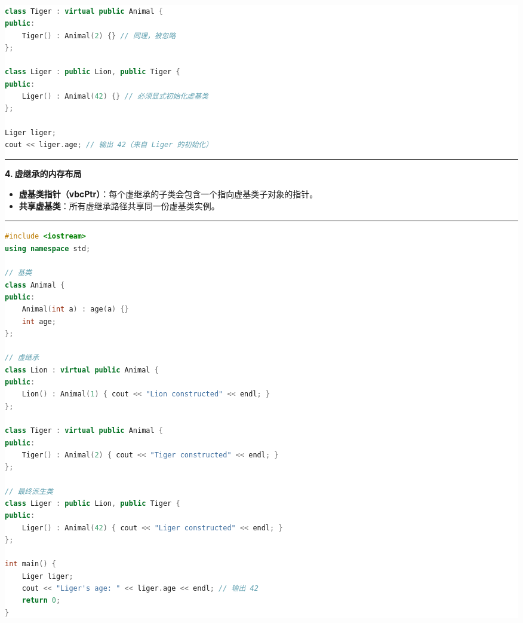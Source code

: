 ```cpp
class Tiger : virtual public Animal {
public:
    Tiger() : Animal(2) {} // 同理，被忽略
};

class Liger : public Lion, public Tiger {
public:
    Liger() : Animal(42) {} // 必须显式初始化虚基类
};

Liger liger;
cout << liger.age; // 输出 42（来自 Liger 的初始化）
```

---

**4. 虚继承的内存布局**  
- **虚基类指针（vbcPtr）**：每个虚继承的子类会包含一个指向虚基类子对象的指针。  
- **共享虚基类**：所有虚继承路径共享同一份虚基类实例。  

---


```cpp
#include <iostream>
using namespace std;

// 基类
class Animal {
public:
    Animal(int a) : age(a) {}
    int age;
};

// 虚继承
class Lion : virtual public Animal {
public:
    Lion() : Animal(1) { cout << "Lion constructed" << endl; }
};

class Tiger : virtual public Animal {
public:
    Tiger() : Animal(2) { cout << "Tiger constructed" << endl; }
};

// 最终派生类
class Liger : public Lion, public Tiger {
public:
    Liger() : Animal(42) { cout << "Liger constructed" << endl; }
};

int main() {
    Liger liger;
    cout << "Liger's age: " << liger.age << endl; // 输出 42
    return 0;
}
```
